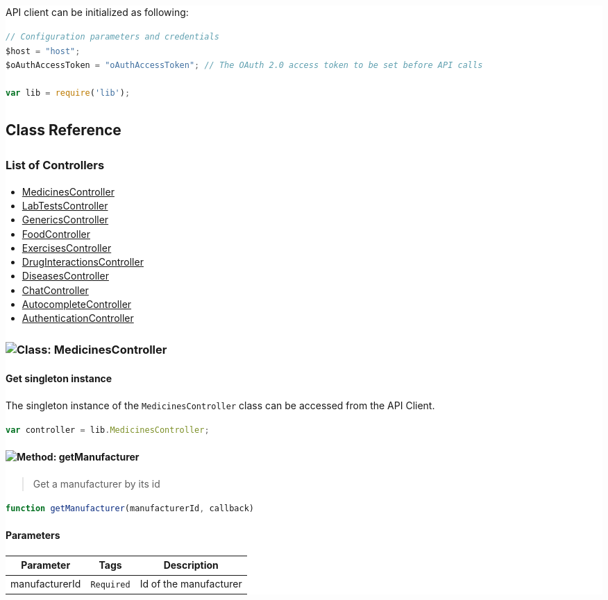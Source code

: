 

API client can be initialized as following:

```JavaScript
// Configuration parameters and credentials
$host = "host";
$oAuthAccessToken = "oAuthAccessToken"; // The OAuth 2.0 access token to be set before API calls

var lib = require('lib');
```

## Class Reference

### <a name="list_of_controllers"></a>List of Controllers

* [MedicinesController](#medicines_controller)
* [LabTestsController](#lab_tests_controller)
* [GenericsController](#generics_controller)
* [FoodController](#food_controller)
* [ExercisesController](#exercises_controller)
* [DrugInteractionsController](#drug_interactions_controller)
* [DiseasesController](#diseases_controller)
* [ChatController](#chat_controller)
* [AutocompleteController](#autocomplete_controller)
* [AuthenticationController](#authentication_controller)

### <a name="medicines_controller"></a>![Class: ](https://apidocs.io/img/class.png ".MedicinesController") MedicinesController

#### Get singleton instance

The singleton instance of the ``` MedicinesController ``` class can be accessed from the API Client.

```javascript
var controller = lib.MedicinesController;
```

#### <a name="get_manufacturer"></a>![Method: ](https://apidocs.io/img/method.png ".MedicinesController.getManufacturer") getManufacturer

> Get a manufacturer by its id


```javascript
function getManufacturer(manufacturerId, callback)
```
#### Parameters

| Parameter | Tags | Description |
|-----------|------|-------------|
| manufacturerId |  ``` Required ```  | Id of the manufacturer |

